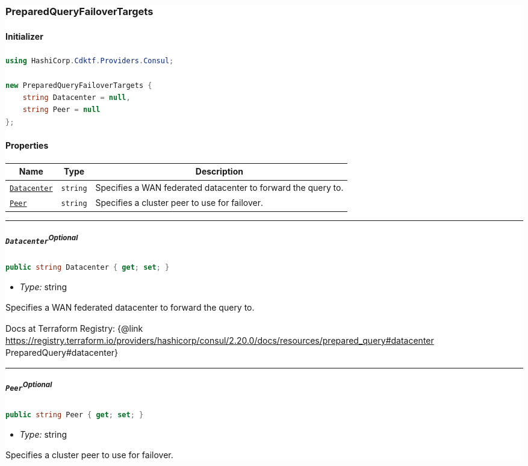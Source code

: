 
### PreparedQueryFailoverTargets <a name="PreparedQueryFailoverTargets" id="@cdktf/provider-consul.preparedQuery.PreparedQueryFailoverTargets"></a>

#### Initializer <a name="Initializer" id="@cdktf/provider-consul.preparedQuery.PreparedQueryFailoverTargets.Initializer"></a>

```csharp
using HashiCorp.Cdktf.Providers.Consul;

new PreparedQueryFailoverTargets {
    string Datacenter = null,
    string Peer = null
};
```

#### Properties <a name="Properties" id="Properties"></a>

| **Name** | **Type** | **Description** |
| --- | --- | --- |
| <code><a href="#@cdktf/provider-consul.preparedQuery.PreparedQueryFailoverTargets.property.datacenter">Datacenter</a></code> | <code>string</code> | Specifies a WAN federated datacenter to forward the query to. |
| <code><a href="#@cdktf/provider-consul.preparedQuery.PreparedQueryFailoverTargets.property.peer">Peer</a></code> | <code>string</code> | Specifies a cluster peer to use for failover. |

---

##### `Datacenter`<sup>Optional</sup> <a name="Datacenter" id="@cdktf/provider-consul.preparedQuery.PreparedQueryFailoverTargets.property.datacenter"></a>

```csharp
public string Datacenter { get; set; }
```

- *Type:* string

Specifies a WAN federated datacenter to forward the query to.

Docs at Terraform Registry: {@link https://registry.terraform.io/providers/hashicorp/consul/2.20.0/docs/resources/prepared_query#datacenter PreparedQuery#datacenter}

---

##### `Peer`<sup>Optional</sup> <a name="Peer" id="@cdktf/provider-consul.preparedQuery.PreparedQueryFailoverTargets.property.peer"></a>

```csharp
public string Peer { get; set; }
```

- *Type:* string

Specifies a cluster peer to use for failover.
